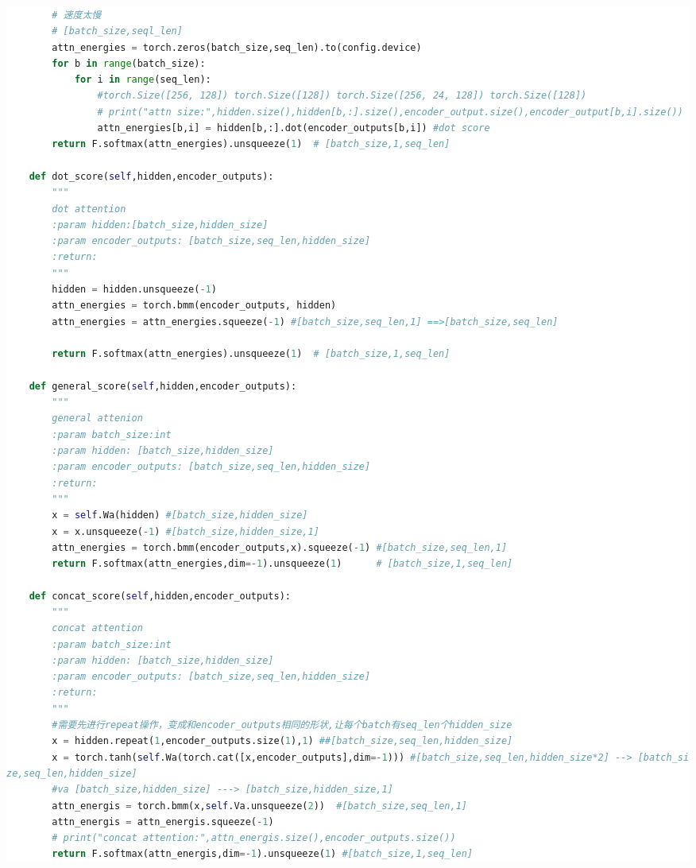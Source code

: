 ```python
        # 速度太慢
        # [batch_size,seql_len]
        attn_energies = torch.zeros(batch_size,seq_len).to(config.device)
        for b in range(batch_size):
            for i in range(seq_len):
                #torch.Size([256, 128]) torch.Size([128]) torch.Size([256, 24, 128]) torch.Size([128])
                # print("attn size:",hidden.size(),hidden[b,:].size(),encoder_output.size(),encoder_output[b,i].size())
                attn_energies[b,i] = hidden[b,:].dot(encoder_outputs[b,i]) #dot score
        return F.softmax(attn_energies).unsqueeze(1)  # [batch_size,1,seq_len]

    def dot_score(self,hidden,encoder_outputs):
        """
        dot attention
        :param hidden:[batch_size,hidden_size]
        :param encoder_outputs: [batch_size,seq_len,hidden_size]
        :return:
        """
        hidden = hidden.unsqueeze(-1)
        attn_energies = torch.bmm(encoder_outputs, hidden)
        attn_energies = attn_energies.squeeze(-1) #[batch_size,seq_len,1] ==>[batch_size,seq_len]

        return F.softmax(attn_energies).unsqueeze(1)  # [batch_size,1,seq_len]

    def general_score(self,hidden,encoder_outputs):
        """
        general attenion
        :param batch_size:int
        :param hidden: [batch_size,hidden_size]
        :param encoder_outputs: [batch_size,seq_len,hidden_size]
        :return:
        """
        x = self.Wa(hidden) #[batch_size,hidden_size]
        x = x.unsqueeze(-1) #[batch_size,hidden_size,1]
        attn_energies = torch.bmm(encoder_outputs,x).squeeze(-1) #[batch_size,seq_len,1]
        return F.softmax(attn_energies,dim=-1).unsqueeze(1)      # [batch_size,1,seq_len]

    def concat_score(self,hidden,encoder_outputs):
        """
        concat attention
        :param batch_size:int
        :param hidden: [batch_size,hidden_size]
        :param encoder_outputs: [batch_size,seq_len,hidden_size]
        :return:
        """
        #需要先进行repeat操作，变成和encoder_outputs相同的形状,让每个batch有seq_len个hidden_size
        x = hidden.repeat(1,encoder_outputs.size(1),1) ##[batch_size,seq_len,hidden_size]
        x = torch.tanh(self.Wa(torch.cat([x,encoder_outputs],dim=-1))) #[batch_size,seq_len,hidden_size*2] --> [batch_size,seq_len,hidden_size]
        #va [batch_size,hidden_size] ---> [batch_size,hidden_size,1]
        attn_energis = torch.bmm(x,self.Va.unsqueeze(2))  #[batch_size,seq_len,1]
        attn_energis = attn_energis.squeeze(-1)
        # print("concat attention:",attn_energis.size(),encoder_outputs.size())
        return F.softmax(attn_energis,dim=-1).unsqueeze(1) #[batch_size,1,seq_len]
```
